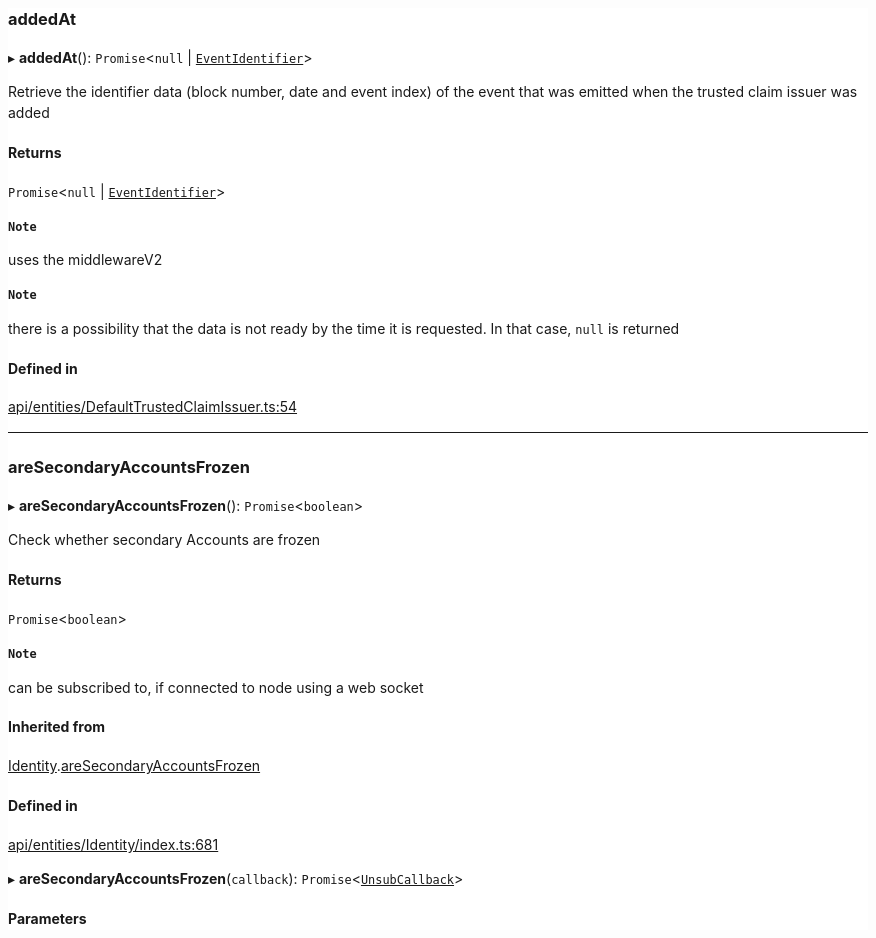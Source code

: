 ### addedAt

▸ **addedAt**(): `Promise`\<``null`` \| [`EventIdentifier`](../../../../interfaces/API/Client/Types/EventIdentifier/EventIdentifier.md)\>

Retrieve the identifier data (block number, date and event index) of the event that was emitted when the trusted claim issuer was added

#### Returns

`Promise`\<``null`` \| [`EventIdentifier`](../../../../interfaces/API/Client/Types/EventIdentifier/EventIdentifier.md)\>

**`Note`**

uses the middlewareV2

**`Note`**

there is a possibility that the data is not ready by the time it is requested. In that case, `null` is returned

#### Defined in

[api/entities/DefaultTrustedClaimIssuer.ts:54](https://github.com/PolymeshAssociation/polymesh-sdk/blob/fe2e6dd1d/src/api/entities/DefaultTrustedClaimIssuer.ts#L54)

___

### areSecondaryAccountsFrozen

▸ **areSecondaryAccountsFrozen**(): `Promise`\<`boolean`\>

Check whether secondary Accounts are frozen

#### Returns

`Promise`\<`boolean`\>

**`Note`**

can be subscribed to, if connected to node using a web socket

#### Inherited from

[Identity](../Identity/Identity.md).[areSecondaryAccountsFrozen](../Identity/Identity.md#aresecondaryaccountsfrozen)

#### Defined in

[api/entities/Identity/index.ts:681](https://github.com/PolymeshAssociation/polymesh-sdk/blob/fe2e6dd1d/src/api/entities/Identity/index.ts#L681)

▸ **areSecondaryAccountsFrozen**(`callback`): `Promise`\<[`UnsubCallback`](../../../../modules/API/Entities/Types/Types.md#unsubcallback)\>

#### Parameters

